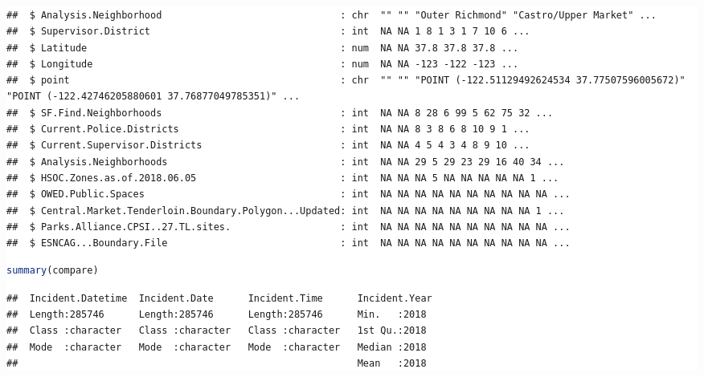     ##  $ Analysis.Neighborhood                               : chr  "" "" "Outer Richmond" "Castro/Upper Market" ...
    ##  $ Supervisor.District                                 : int  NA NA 1 8 1 3 1 7 10 6 ...
    ##  $ Latitude                                            : num  NA NA 37.8 37.8 37.8 ...
    ##  $ Longitude                                           : num  NA NA -123 -122 -123 ...
    ##  $ point                                               : chr  "" "" "POINT (-122.51129492624534 37.77507596005672)" "POINT (-122.42746205880601 37.76877049785351)" ...
    ##  $ SF.Find.Neighborhoods                               : int  NA NA 8 28 6 99 5 62 75 32 ...
    ##  $ Current.Police.Districts                            : int  NA NA 8 3 8 6 8 10 9 1 ...
    ##  $ Current.Supervisor.Districts                        : int  NA NA 4 5 4 3 4 8 9 10 ...
    ##  $ Analysis.Neighborhoods                              : int  NA NA 29 5 29 23 29 16 40 34 ...
    ##  $ HSOC.Zones.as.of.2018.06.05                         : int  NA NA NA 5 NA NA NA NA NA 1 ...
    ##  $ OWED.Public.Spaces                                  : int  NA NA NA NA NA NA NA NA NA NA ...
    ##  $ Central.Market.Tenderloin.Boundary.Polygon...Updated: int  NA NA NA NA NA NA NA NA NA 1 ...
    ##  $ Parks.Alliance.CPSI..27.TL.sites.                   : int  NA NA NA NA NA NA NA NA NA NA ...
    ##  $ ESNCAG...Boundary.File                              : int  NA NA NA NA NA NA NA NA NA NA ...

``` r
summary(compare)
```

    ##  Incident.Datetime  Incident.Date      Incident.Time      Incident.Year 
    ##  Length:285746      Length:285746      Length:285746      Min.   :2018  
    ##  Class :character   Class :character   Class :character   1st Qu.:2018  
    ##  Mode  :character   Mode  :character   Mode  :character   Median :2018  
    ##                                                           Mean   :2018  